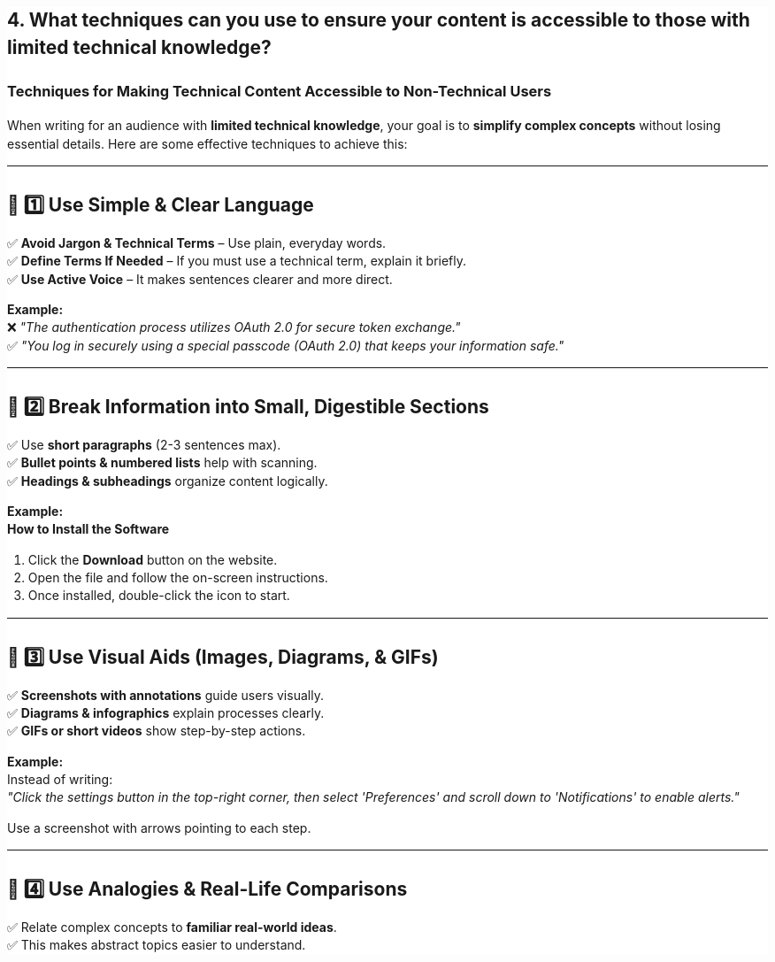 ## 4. What techniques can you use to ensure your content is accessible to those with limited technical knowledge?
### **Techniques for Making Technical Content Accessible to Non-Technical Users**  

When writing for an audience with **limited technical knowledge**, your goal is to **simplify complex concepts** without losing essential details. Here are some effective techniques to achieve this:  

---

## **🔹 1️⃣ Use Simple & Clear Language**  
✅ **Avoid Jargon & Technical Terms** – Use plain, everyday words.  
✅ **Define Terms If Needed** – If you must use a technical term, explain it briefly.  
✅ **Use Active Voice** – It makes sentences clearer and more direct.  

**Example:**  
❌ *"The authentication process utilizes OAuth 2.0 for secure token exchange."*  
✅ *"You log in securely using a special passcode (OAuth 2.0) that keeps your information safe."*  

---

## **🔹 2️⃣ Break Information into Small, Digestible Sections**  
✅ Use **short paragraphs** (2-3 sentences max).  
✅ **Bullet points & numbered lists** help with scanning.  
✅ **Headings & subheadings** organize content logically.  

**Example:**  
**How to Install the Software**  
1. Click the **Download** button on the website.  
2. Open the file and follow the on-screen instructions.  
3. Once installed, double-click the icon to start.  

---

## **🔹 3️⃣ Use Visual Aids (Images, Diagrams, & GIFs)**  
✅ **Screenshots with annotations** guide users visually.  
✅ **Diagrams & infographics** explain processes clearly.  
✅ **GIFs or short videos** show step-by-step actions.  

**Example:**  
Instead of writing:  
*"Click the settings button in the top-right corner, then select 'Preferences' and scroll down to 'Notifications' to enable alerts."*  

Use a screenshot with arrows pointing to each step.  

---

## **🔹 4️⃣ Use Analogies & Real-Life Comparisons**  
✅ Relate complex concepts to **familiar real-world ideas**.  
✅ This makes abstract topics easier to understand.  
